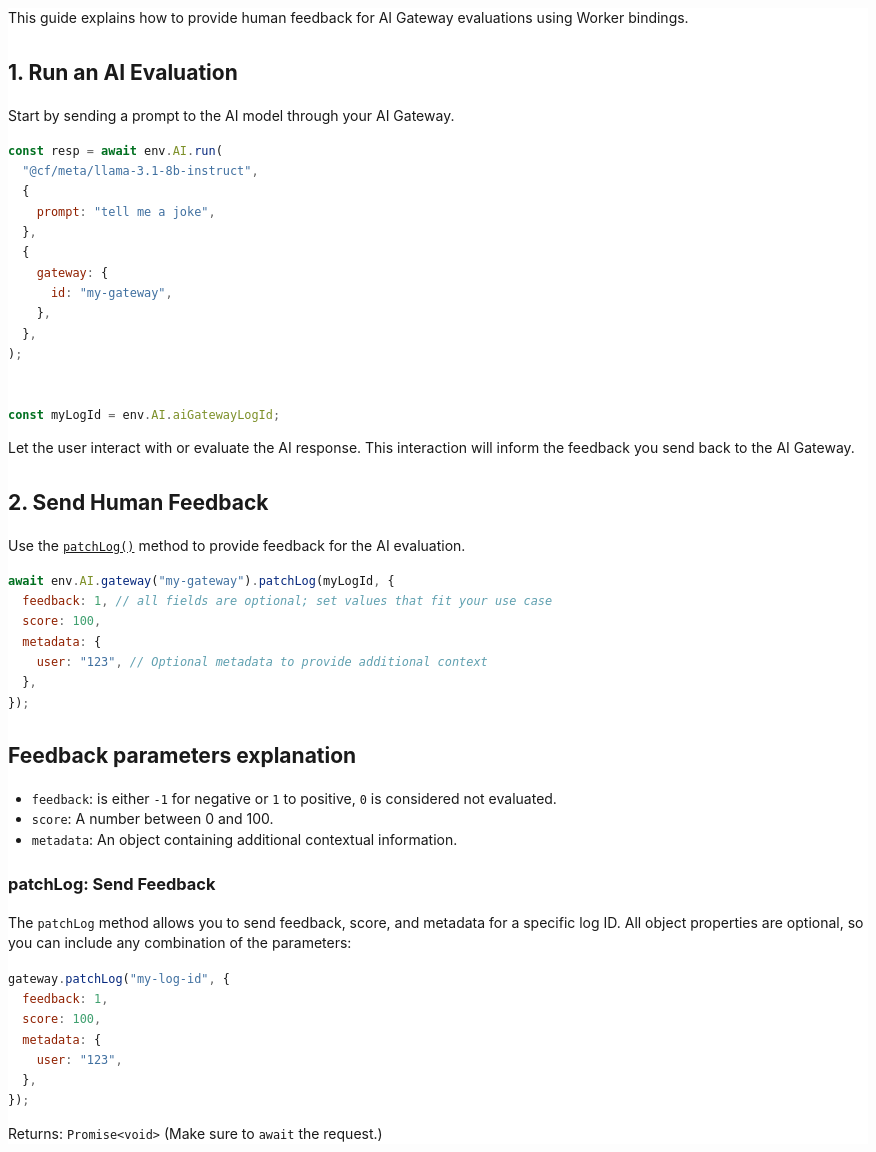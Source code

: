 This guide explains how to provide human feedback for AI Gateway evaluations using Worker bindings.

## 1. Run an AI Evaluation

Start by sending a prompt to the AI model through your AI Gateway.

```javascript
const resp = await env.AI.run(
  "@cf/meta/llama-3.1-8b-instruct",
  {
    prompt: "tell me a joke",
  },
  {
    gateway: {
      id: "my-gateway",
    },
  },
);


const myLogId = env.AI.aiGatewayLogId;
```

Let the user interact with or evaluate the AI response. This interaction will inform the feedback you send back to the AI Gateway.

## 2. Send Human Feedback

Use the [`patchLog()`](https://developers.cloudflare.com/ai-gateway/integrations/worker-binding-methods/#31-patchlog-send-feedback) method to provide feedback for the AI evaluation.

```javascript
await env.AI.gateway("my-gateway").patchLog(myLogId, {
  feedback: 1, // all fields are optional; set values that fit your use case
  score: 100,
  metadata: {
    user: "123", // Optional metadata to provide additional context
  },
});
```

## Feedback parameters explanation

* `feedback`: is either `-1` for negative or `1` to positive, `0` is considered not evaluated.
* `score`: A number between 0 and 100.
* `metadata`: An object containing additional contextual information.

### patchLog: Send Feedback

The `patchLog` method allows you to send feedback, score, and metadata for a specific log ID. All object properties are optional, so you can include any combination of the parameters:

```javascript
gateway.patchLog("my-log-id", {
  feedback: 1,
  score: 100,
  metadata: {
    user: "123",
  },
});
```

Returns: `Promise<void>` (Make sure to `await` the request.)

